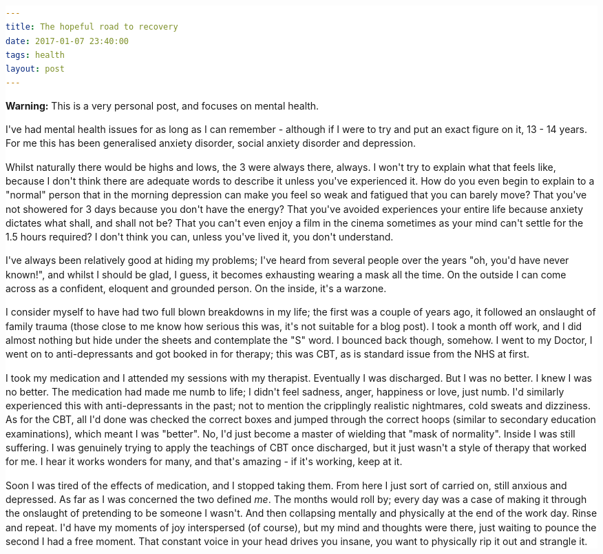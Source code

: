 ```yaml
---
title: The hopeful road to recovery
date: 2017-01-07 23:40:00 
tags: health
layout: post
---
```


**Warning:** This is a very personal post, and focuses on mental health. 

I've had mental health issues for as long as I can remember - although if I were to try and put an exact figure on it, 13 - 14 years. For me this has been generalised anxiety disorder, social anxiety disorder and depression.

Whilst naturally there would be highs and lows, the 3 were always there, always. I won't try to explain what that feels like, because I don't think there are adequate words to describe it unless you've experienced it. How do you even begin to explain to a "normal" person that in the morning depression can make you feel so weak and fatigued that you can barely move? That you've not showered for 3 days because you don't have the energy? That you've avoided experiences your entire life because anxiety dictates what shall, and shall not be? That you can't even enjoy a film in the cinema sometimes as your mind can't settle for the 1.5 hours required? I don't think you can, unless you've lived it, you don't understand.  

I've always been relatively good at hiding my problems; I've heard from several people over the years "oh, you'd have never known!", and whilst I should be glad, I guess, it becomes exhausting wearing a mask all the time. On the outside I can come across as a confident, eloquent and grounded person. On the inside, it's a warzone. 

I consider myself to have had two full blown breakdowns in my life; the first was a couple of years ago, it followed an onslaught of family trauma (those close to me know how serious this was, it's not suitable for a blog post). I took a month off work, and I did almost nothing but hide under the sheets and contemplate the "S" word. I bounced back though, somehow. I went to my Doctor, I went on to anti-depressants and got booked in for therapy; this was CBT, as is standard issue from the NHS at first. 

I took my medication and I attended my sessions with my therapist. Eventually I was discharged. But I was no better. I knew I was no better. The medication had made me numb to life; I didn't feel sadness, anger, happiness or love, just numb. I'd similarly experienced this with anti-depressants in the past; not to mention the cripplingly realistic nightmares, cold sweats and dizziness. As for the CBT, all I'd done was checked the correct boxes and jumped through the correct hoops (similar to secondary education examinations), which meant I was "better". No, I'd just become a master of wielding that "mask of normality". Inside I was still suffering. I was genuinely trying to apply the teachings of CBT once discharged, but it just wasn't a style of therapy that worked for me. I hear it works wonders for many, and that's amazing - if it's working, keep at it. 

Soon I was tired of the effects of medication, and I stopped taking them. From here I just sort of carried on, still anxious and depressed. As far as I was concerned the two defined *me*. The months would roll by; every day was a case of making it through the onslaught of pretending to be someone I wasn't. And then collapsing mentally and physically at the end of the work day. Rinse and repeat. I'd have my moments of joy interspersed (of course), but my mind and thoughts were there, just waiting to pounce the second I had a free moment. That constant voice in your head drives you insane, you want to physically rip it out and strangle it.  
